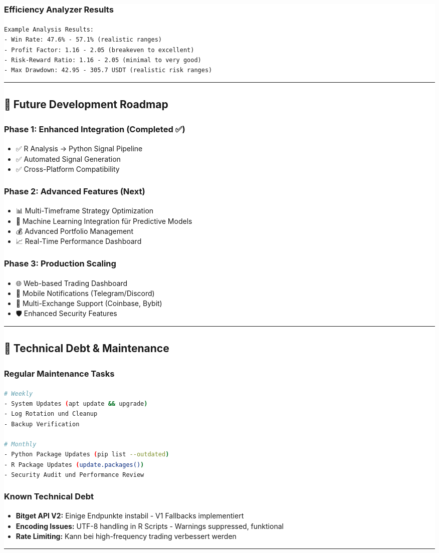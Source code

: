 ### **Efficiency Analyzer Results**
```
Example Analysis Results:
- Win Rate: 47.6% - 57.1% (realistic ranges)  
- Profit Factor: 1.16 - 2.05 (breakeven to excellent)
- Risk-Reward Ratio: 1.16 - 2.05 (minimal to very good)
- Max Drawdown: 42.95 - 305.7 USDT (realistic risk ranges)
```

---

## 🎯 **Future Development Roadmap**

### **Phase 1: Enhanced Integration (Completed ✅)**
- ✅ R Analysis → Python Signal Pipeline
- ✅ Automated Signal Generation  
- ✅ Cross-Platform Compatibility

### **Phase 2: Advanced Features (Next)**
- 📊 Multi-Timeframe Strategy Optimization
- 🧠 Machine Learning Integration für Predictive Models
- 💰 Advanced Portfolio Management
- 📈 Real-Time Performance Dashboard

### **Phase 3: Production Scaling**
- 🌐 Web-based Trading Dashboard
- 📱 Mobile Notifications (Telegram/Discord)
- 🔄 Multi-Exchange Support (Coinbase, Bybit)
- 🛡️ Enhanced Security Features

---

## 🔧 **Technical Debt & Maintenance**

### **Regular Maintenance Tasks**
```bash
# Weekly
- System Updates (apt update && upgrade)
- Log Rotation und Cleanup
- Backup Verification

# Monthly  
- Python Package Updates (pip list --outdated)
- R Package Updates (update.packages())
- Security Audit und Performance Review
```

### **Known Technical Debt**
- **Bitget API V2:** Einige Endpunkte instabil - V1 Fallbacks implementiert
- **Encoding Issues:** UTF-8 handling in R Scripts - Warnings suppressed, funktional
- **Rate Limiting:** Kann bei high-frequency trading verbessert werden

---